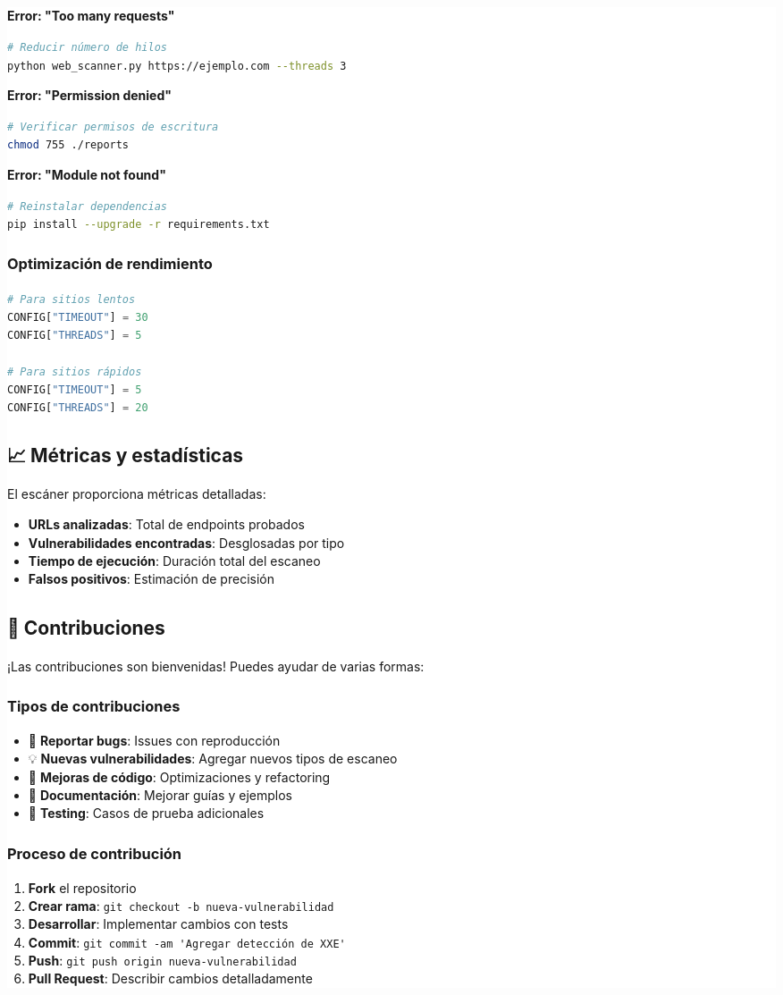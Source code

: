 **Error: "Too many requests"**
```bash
# Reducir número de hilos
python web_scanner.py https://ejemplo.com --threads 3
```

**Error: "Permission denied"**
```bash
# Verificar permisos de escritura
chmod 755 ./reports
```

**Error: "Module not found"**
```bash
# Reinstalar dependencias
pip install --upgrade -r requirements.txt
```

### Optimización de rendimiento

```python
# Para sitios lentos
CONFIG["TIMEOUT"] = 30
CONFIG["THREADS"] = 5

# Para sitios rápidos
CONFIG["TIMEOUT"] = 5
CONFIG["THREADS"] = 20
```

## 📈 Métricas y estadísticas

El escáner proporciona métricas detalladas:

- **URLs analizadas**: Total de endpoints probados
- **Vulnerabilidades encontradas**: Desglosadas por tipo
- **Tiempo de ejecución**: Duración total del escaneo
- **Falsos positivos**: Estimación de precisión

## 🤝 Contribuciones

¡Las contribuciones son bienvenidas! Puedes ayudar de varias formas:

### Tipos de contribuciones
- 🐛 **Reportar bugs**: Issues con reproducción
- 💡 **Nuevas vulnerabilidades**: Agregar nuevos tipos de escaneo
- 🔧 **Mejoras de código**: Optimizaciones y refactoring
- 📖 **Documentación**: Mejorar guías y ejemplos
- 🧪 **Testing**: Casos de prueba adicionales

### Proceso de contribución

1. **Fork** el repositorio
2. **Crear rama**: `git checkout -b nueva-vulnerabilidad`
3. **Desarrollar**: Implementar cambios con tests
4. **Commit**: `git commit -am 'Agregar detección de XXE'`
5. **Push**: `git push origin nueva-vulnerabilidad`
6. **Pull Request**: Describir cambios detalladamente

